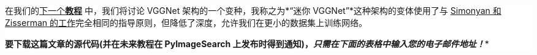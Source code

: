 在我们的[下一个**教程**](https://pyimagesearch.com/2021/05/22/minivggnet-going-deeper-with-cnns/) 中，我们将讨论 VGGNet 架构的一个变种，我称之为*“迷你 VGGNet”*这种架构的变体使用了与 [Simonyan 和 Zisserman 的工作](https://arxiv.org/abs/1409.1556)完全相同的指导原则，但降低了深度，允许我们在更小的数据集上训练网络。

**要下载这篇文章的源代码(并在未来教程在 PyImageSearch 上发布时得到通知)，*只需在下面的表格中输入您的电子邮件地址！****